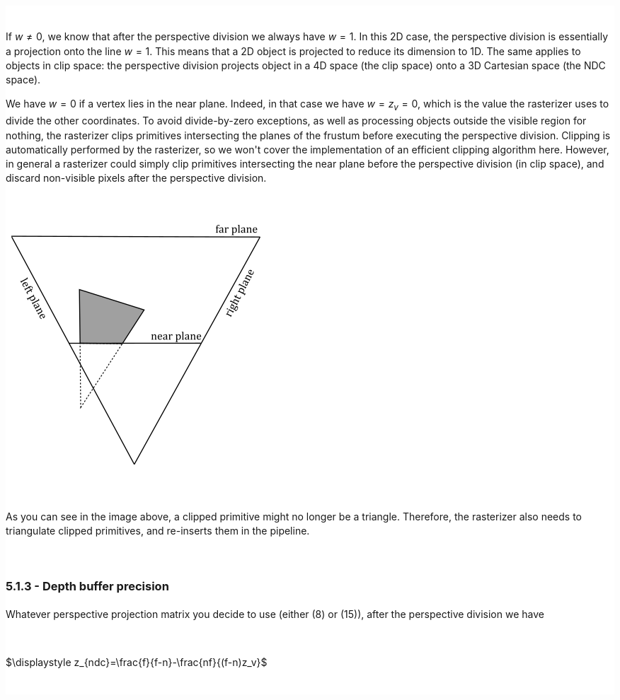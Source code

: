 <br>

If $w\ne 0$, we know that after the perspective division we always have $w=1$. In this 2D case, the perspective division is essentially a projection onto the line $w=1$. This means that a 2D object is projected to reduce its dimension to 1D. The same applies to objects in clip space: the perspective division projects object in a 4D space (the clip space) onto a 3D Cartesian space (the NDC space).

We have $w=0$ if a vertex lies in the near plane. Indeed, in that case we have $w=z_v=0$, which is the value the rasterizer uses to divide the other coordinates. To avoid divide-by-zero exceptions, as well as processing objects outside the visible region for nothing, the rasterizer clips primitives intersecting the planes of the frustum before executing the perspective division. Clipping is automatically performed by the rasterizer, so we won't cover the implementation of an efficient clipping algorithm here. However, in general a rasterizer could simply clip primitives intersecting the near plane before the perspective division (in clip space), and discard non-visible pixels after the perspective division.

<br>

![Image](images/A/04/clipping.png)

<br>

As you can see in the image above, a clipped primitive might no longer be a triangle. Therefore, the rasterizer also needs to triangulate clipped primitives, and re-inserts them in the pipeline.

<br>

### 5.1.3 - Depth buffer precision

Whatever perspective projection matrix you decide to use (either $(8)$ or $(15)$), after the perspective division we have

<br>

$\displaystyle z_{ndc}=\frac{f}{f-n}-\frac{nf}{(f-n)z_v}$

<br>
